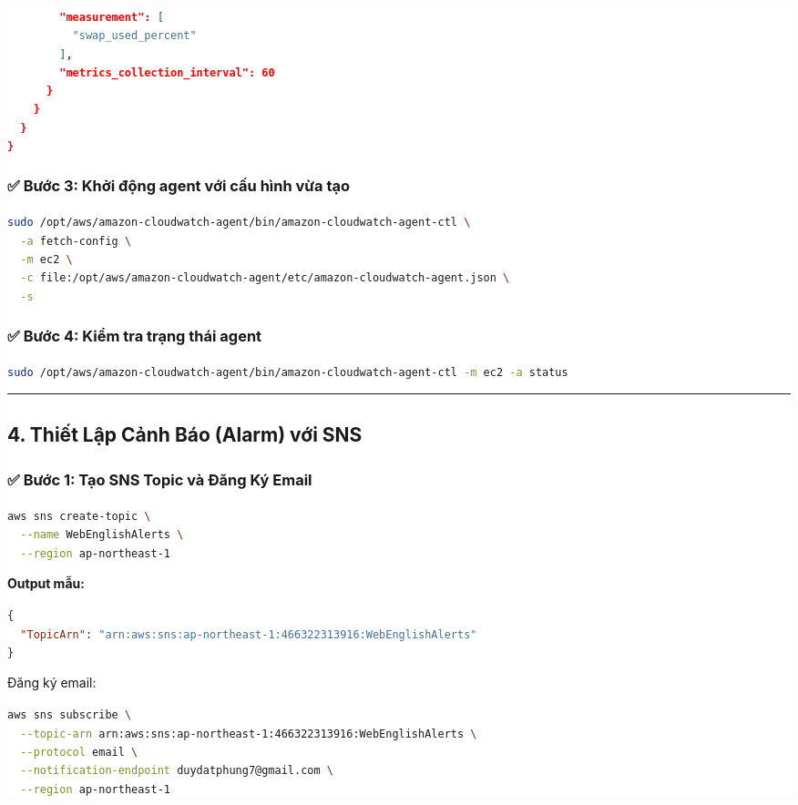 ```json
        "measurement": [
          "swap_used_percent"
        ],
        "metrics_collection_interval": 60
      }
    }
  }
}
```

### ✅ Bước 3: Khởi động agent với cấu hình vừa tạo

```bash
sudo /opt/aws/amazon-cloudwatch-agent/bin/amazon-cloudwatch-agent-ctl \
  -a fetch-config \
  -m ec2 \
  -c file:/opt/aws/amazon-cloudwatch-agent/etc/amazon-cloudwatch-agent.json \
  -s
```

### ✅ Bước 4: Kiểm tra trạng thái agent

```bash
sudo /opt/aws/amazon-cloudwatch-agent/bin/amazon-cloudwatch-agent-ctl -m ec2 -a status
```

---

## 4. Thiết Lập Cảnh Báo (Alarm) với SNS

### ✅ Bước 1: Tạo SNS Topic và Đăng Ký Email

```bash
aws sns create-topic \
  --name WebEnglishAlerts \
  --region ap-northeast-1
```

**Output mẫu:**

```json
{
  "TopicArn": "arn:aws:sns:ap-northeast-1:466322313916:WebEnglishAlerts"
}
```

Đăng ký email:

```bash
aws sns subscribe \
  --topic-arn arn:aws:sns:ap-northeast-1:466322313916:WebEnglishAlerts \
  --protocol email \
  --notification-endpoint duydatphung7@gmail.com \
  --region ap-northeast-1
```
